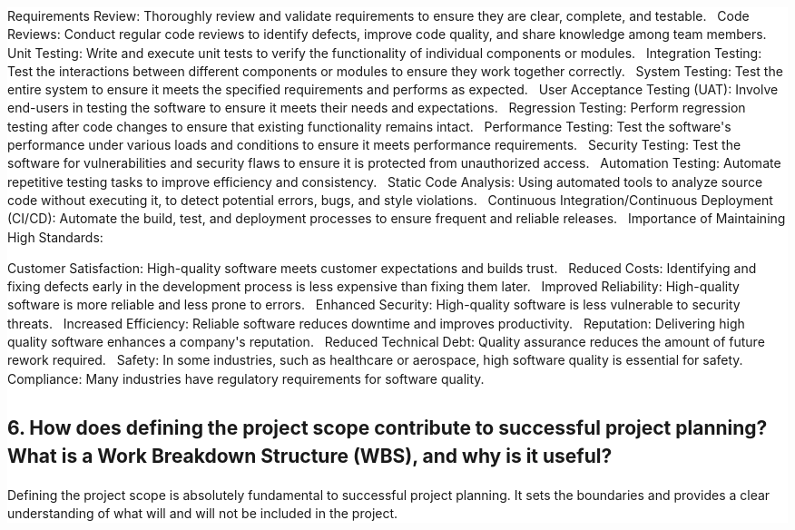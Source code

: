 Requirements Review:
Thoroughly review and validate requirements to ensure they are clear, complete, and testable.   
Code Reviews:
Conduct regular code reviews to identify defects, improve code quality, and share knowledge among team members.   
Unit Testing:
Write and execute unit tests to verify the functionality of individual components or modules.   
Integration Testing:
Test the interactions between different components or modules to ensure they work together correctly.   
System Testing:
Test the entire system to ensure it meets the specified requirements and performs as expected.   
User Acceptance Testing (UAT):
Involve end-users in testing the software to ensure it meets their needs and expectations.   
Regression Testing:
Perform regression testing after code changes to ensure that existing functionality remains intact.   
Performance Testing:
Test the software's performance under various loads and conditions to ensure it meets performance requirements.   
Security Testing:
Test the software for vulnerabilities and security flaws to ensure it is protected from unauthorized access.   
Automation Testing:
Automate repetitive testing tasks to improve efficiency and consistency.   
Static Code Analysis:
Using automated tools to analyze source code without executing it, to detect potential errors, bugs, and style violations.   
Continuous Integration/Continuous Deployment (CI/CD):
Automate the build, test, and deployment processes to ensure frequent and reliable releases.   
Importance of Maintaining High Standards:

Customer Satisfaction:
High-quality software meets customer expectations and builds trust.   
Reduced Costs:
Identifying and fixing defects early in the development process is less expensive than fixing them later.   
Improved Reliability:
High-quality software is more reliable and less prone to errors.   
Enhanced Security:
High-quality software is less vulnerable to security threats.   
Increased Efficiency:
Reliable software reduces downtime and improves productivity.   
Reputation:
Delivering high quality software enhances a company's reputation.   
Reduced Technical Debt:
Quality assurance reduces the amount of future rework required.   
Safety:
In some industries, such as healthcare or aerospace, high software quality is essential for safety.   
Compliance:
Many industries have regulatory requirements for software quality.
## 6. How does defining the project scope contribute to successful project planning? What is a Work Breakdown Structure (WBS), and why is it useful?
Defining the project scope is absolutely fundamental to successful project planning. It sets the boundaries and provides a clear understanding of what will and will not be included in the project.   
